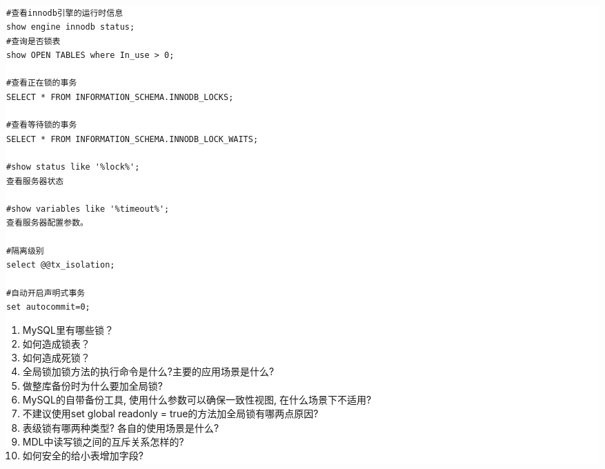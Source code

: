 

```shell
#查看innodb引擎的运行时信息
show engine innodb status;
#查询是否锁表
show OPEN TABLES where In_use > 0;

#查看正在锁的事务
SELECT * FROM INFORMATION_SCHEMA.INNODB_LOCKS; 

#查看等待锁的事务
SELECT * FROM INFORMATION_SCHEMA.INNODB_LOCK_WAITS; 

#show status like '%lock%';
查看服务器状态

#show variables like '%timeout%';
查看服务器配置参数。

#隔离级别
select @@tx_isolation;

#自动开启声明式事务
set autocommit=0;

```

1. MySQL里有哪些锁？
2. 如何造成锁表？
3. 如何造成死锁？
4. 全局锁加锁方法的执行命令是什么?主要的应用场景是什么?
5. 做整库备份时为什么要加全局锁?
6. MySQL的自带备份工具, 使用什么参数可以确保一致性视图, 在什么场景下不适用?
7. 不建议使用set global readonly = true的方法加全局锁有哪两点原因?
8. 表级锁有哪两种类型? 各自的使用场景是什么?
9. MDL中读写锁之间的互斥关系怎样的?
10. 如何安全的给小表增加字段?
